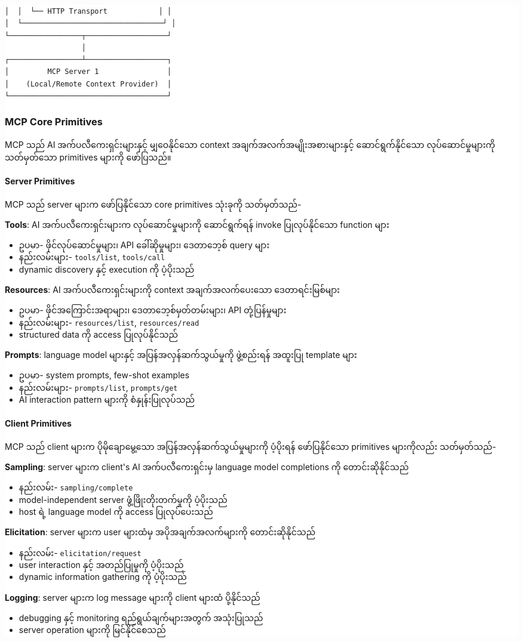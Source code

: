```
│  │  └── HTTP Transport            │ │
│  └─────────────────────────────────┘ │
└─────────────────┬───────────────────┘
                  │
┌─────────────────┴───────────────────┐
│         MCP Server 1                │
│    (Local/Remote Context Provider)  │
└─────────────────────────────────────┘
```

### MCP Core Primitives

MCP သည် AI အက်ပလီကေးရှင်းများနှင့် မျှဝေနိုင်သော context အချက်အလက်အမျိုးအစားများနှင့် ဆောင်ရွက်နိုင်သော လုပ်ဆောင်မှုများကို သတ်မှတ်သော primitives များကို ဖော်ပြသည်။

#### Server Primitives

MCP သည် server များက ဖော်ပြနိုင်သော core primitives သုံးခုကို သတ်မှတ်သည်-

**Tools**: AI အက်ပလီကေးရှင်းများက လုပ်ဆောင်မှုများကို ဆောင်ရွက်ရန် invoke ပြုလုပ်နိုင်သော function များ
- ဥပမာ- ဖိုင်လုပ်ဆောင်မှုများ၊ API ခေါ်ဆိုမှုများ၊ ဒေတာဘေ့စ် query များ
- နည်းလမ်းများ- `tools/list`, `tools/call`
- dynamic discovery နှင့် execution ကို ပံ့ပိုးသည်

**Resources**: AI အက်ပလီကေးရှင်းများကို context အချက်အလက်ပေးသော ဒေတာရင်းမြစ်များ
- ဥပမာ- ဖိုင်အကြောင်းအရာများ၊ ဒေတာဘေ့စ်မှတ်တမ်းများ၊ API တုံ့ပြန်မှုများ
- နည်းလမ်းများ- `resources/list`, `resources/read`
- structured data ကို access ပြုလုပ်နိုင်သည်

**Prompts**: language model များနှင့် အပြန်အလှန်ဆက်သွယ်မှုကို ဖွဲ့စည်းရန် အထူးပြု template များ
- ဥပမာ- system prompts, few-shot examples
- နည်းလမ်းများ- `prompts/list`, `prompts/get`
- AI interaction pattern များကို စံနှုန်းပြုလုပ်သည်

#### Client Primitives

MCP သည် client များက ပိုမိုချောမွေ့သော အပြန်အလှန်ဆက်သွယ်မှုများကို ပံ့ပိုးရန် ဖော်ပြနိုင်သော primitives များကိုလည်း သတ်မှတ်သည်-

**Sampling**: server များက client's AI အက်ပလီကေးရှင်းမှ language model completions ကို တောင်းဆိုနိုင်သည်
- နည်းလမ်း- `sampling/complete`
- model-independent server ဖွံ့ဖြိုးတိုးတက်မှုကို ပံ့ပိုးသည်
- host ရဲ့ language model ကို access ပြုလုပ်ပေးသည်

**Elicitation**: server များက user များထံမှ အပိုအချက်အလက်များကို တောင်းဆိုနိုင်သည်
- နည်းလမ်း- `elicitation/request`
- user interaction နှင့် အတည်ပြုမှုကို ပံ့ပိုးသည်
- dynamic information gathering ကို ပံ့ပိုးသည်

**Logging**: server များက log message များကို client များထံ ပို့နိုင်သည်
- debugging နှင့် monitoring ရည်ရွယ်ချက်များအတွက် အသုံးပြုသည်
- server operation များကို မြင်နိုင်စေသည်
